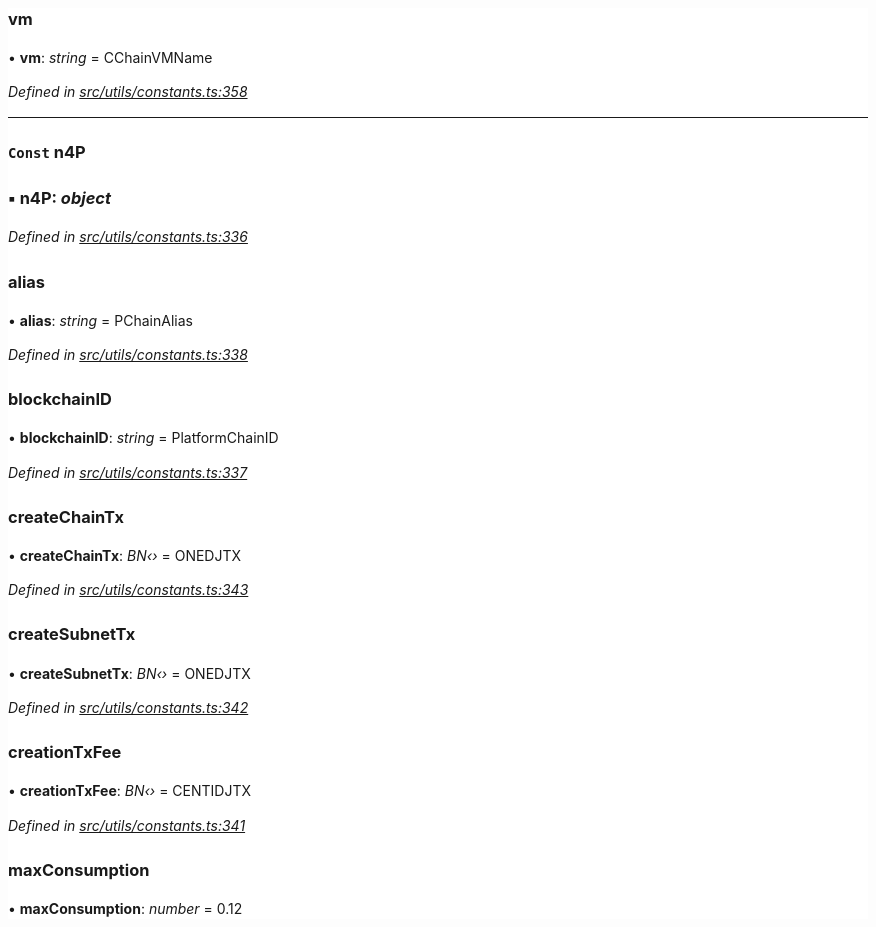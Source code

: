 ###  vm

• **vm**: *string* = CChainVMName

*Defined in [src/utils/constants.ts:358](https://github.com/Dijets-Inc/dijetsjs/blob/ca67b81/src/utils/constants.ts#L358)*

___

### `Const` n4P

### ▪ **n4P**: *object*

*Defined in [src/utils/constants.ts:336](https://github.com/Dijets-Inc/dijetsjs/blob/ca67b81/src/utils/constants.ts#L336)*

###  alias

• **alias**: *string* = PChainAlias

*Defined in [src/utils/constants.ts:338](https://github.com/Dijets-Inc/dijetsjs/blob/ca67b81/src/utils/constants.ts#L338)*

###  blockchainID

• **blockchainID**: *string* = PlatformChainID

*Defined in [src/utils/constants.ts:337](https://github.com/Dijets-Inc/dijetsjs/blob/ca67b81/src/utils/constants.ts#L337)*

###  createChainTx

• **createChainTx**: *BN‹›* = ONEDJTX

*Defined in [src/utils/constants.ts:343](https://github.com/Dijets-Inc/dijetsjs/blob/ca67b81/src/utils/constants.ts#L343)*

###  createSubnetTx

• **createSubnetTx**: *BN‹›* = ONEDJTX

*Defined in [src/utils/constants.ts:342](https://github.com/Dijets-Inc/dijetsjs/blob/ca67b81/src/utils/constants.ts#L342)*

###  creationTxFee

• **creationTxFee**: *BN‹›* = CENTIDJTX

*Defined in [src/utils/constants.ts:341](https://github.com/Dijets-Inc/dijetsjs/blob/ca67b81/src/utils/constants.ts#L341)*

###  maxConsumption

• **maxConsumption**: *number* = 0.12
